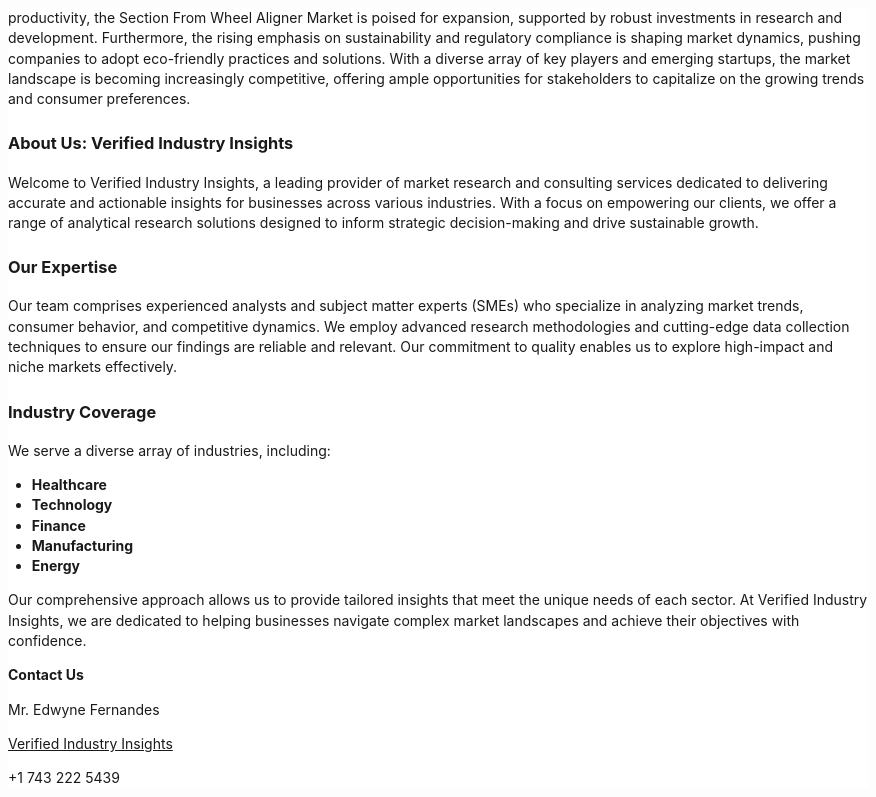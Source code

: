 productivity, the Section From Wheel Aligner Market is poised for expansion, supported by robust investments in research and development. Furthermore, the rising emphasis on sustainability and regulatory compliance is shaping market dynamics, pushing companies to adopt eco-friendly practices and solutions. With a diverse array of key players and emerging startups, the market landscape is becoming increasingly competitive, offering ample opportunities for stakeholders to capitalize on the growing trends and consumer preferences.</p><h3>About Us: Verified Industry Insights</h3><p>Welcome to Verified Industry Insights, a leading provider of market research and consulting services dedicated to delivering accurate and actionable insights for businesses across various industries. With a focus on empowering our clients, we offer a range of analytical research solutions designed to inform strategic decision-making and drive sustainable growth.</p><h3>Our Expertise</h3><p>Our team comprises experienced analysts and subject matter experts (SMEs) who specialize in analyzing market trends, consumer behavior, and competitive dynamics. We employ advanced research methodologies and cutting-edge data collection techniques to ensure our findings are reliable and relevant. Our commitment to quality enables us to explore high-impact and niche markets effectively.</p><h3>Industry Coverage</h3><p>We serve a diverse array of industries, including:</p><ul><li><strong>Healthcare</strong></li><li><strong>Technology</strong></li><li><strong>Finance</strong></li><li><strong>Manufacturing</strong></li><li><strong>Energy</strong></li></ul><p>Our comprehensive approach allows us to provide tailored insights that meet the unique needs of each sector. At Verified Industry Insights, we are dedicated to helping businesses navigate complex market landscapes and achieve their objectives with confidence.</p><p><strong>Contact Us</strong></p><p>Mr. Edwyne Fernandes</p><p><a href="https://www.verifiedindustryinsights.com/">Verified Industry Insights</a></p><p>+1 743 222 5439</p>
